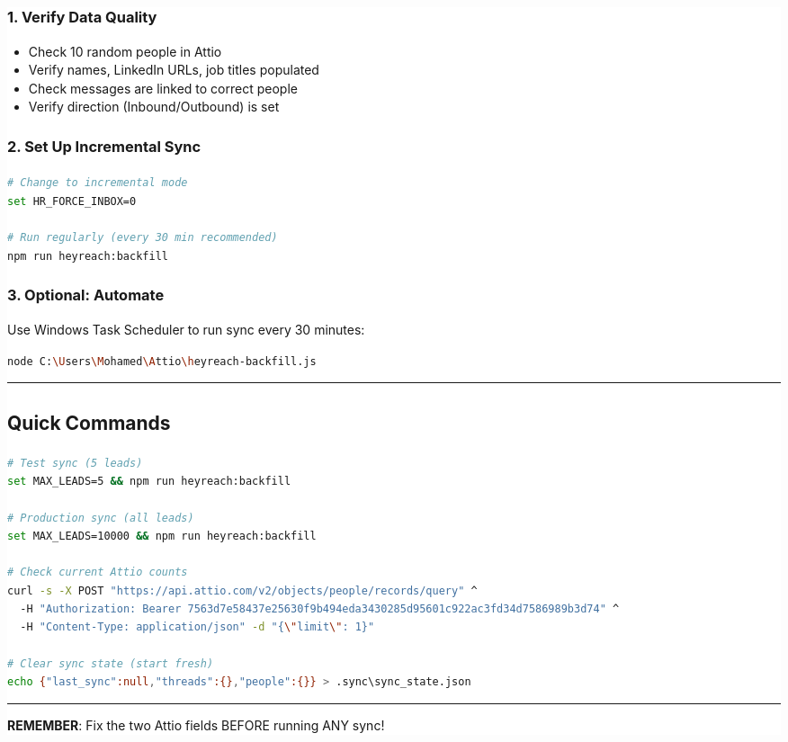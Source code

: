 ### 1. Verify Data Quality
- Check 10 random people in Attio
- Verify names, LinkedIn URLs, job titles populated
- Check messages are linked to correct people
- Verify direction (Inbound/Outbound) is set

### 2. Set Up Incremental Sync
```bash
# Change to incremental mode
set HR_FORCE_INBOX=0

# Run regularly (every 30 min recommended)
npm run heyreach:backfill
```

### 3. Optional: Automate
Use Windows Task Scheduler to run sync every 30 minutes:
```bash
node C:\Users\Mohamed\Attio\heyreach-backfill.js
```

---

## Quick Commands

```bash
# Test sync (5 leads)
set MAX_LEADS=5 && npm run heyreach:backfill

# Production sync (all leads)
set MAX_LEADS=10000 && npm run heyreach:backfill

# Check current Attio counts
curl -s -X POST "https://api.attio.com/v2/objects/people/records/query" ^
  -H "Authorization: Bearer 7563d7e58437e25630f9b494eda3430285d95601c922ac3fd34d7586989b3d74" ^
  -H "Content-Type: application/json" -d "{\"limit\": 1}"

# Clear sync state (start fresh)
echo {"last_sync":null,"threads":{},"people":{}} > .sync\sync_state.json
```

---

**REMEMBER**: Fix the two Attio fields BEFORE running ANY sync!
